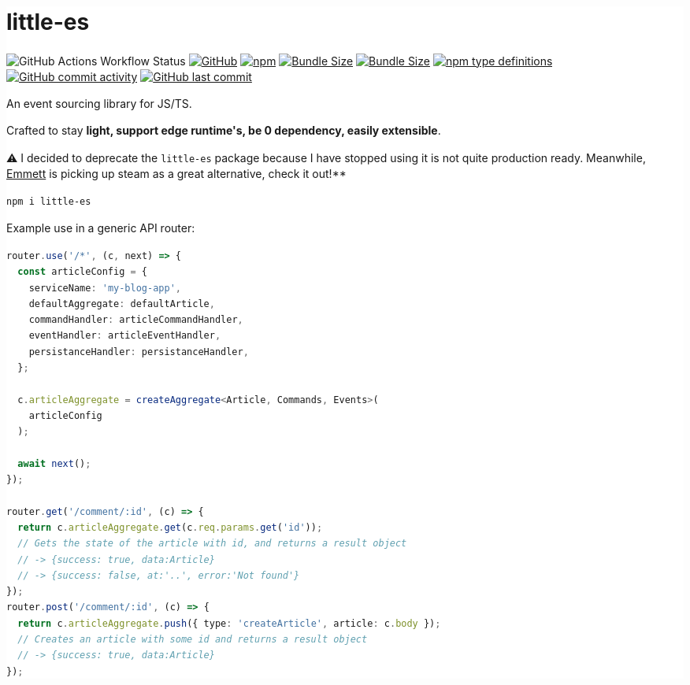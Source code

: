 # little-es

![GitHub Actions Workflow Status](https://img.shields.io/github/actions/workflow/status/dominikbb/little-es/npm-publish.yml)
[![GitHub](https://img.shields.io/github/license/honojs/hono)](https://github.com/dominikbb/little-es/blob/main/LICENSE)
[![npm](https://img.shields.io/npm/v/little-es)](https://www.npmjs.com/package/little-es)
[![Bundle Size](https://img.shields.io/bundlephobia/min/little-es)](https://bundlephobia.com/result?p=little-es)
[![Bundle Size](https://img.shields.io/bundlephobia/minzip/little-es)](https://bundlephobia.com/result?p=little-es)
[![npm type definitions](https://img.shields.io/npm/types/little-es)](https://www.npmjs.com/package/little-es)
[![GitHub commit activity](https://img.shields.io/github/commit-activity/m/dominikbb/little-es)](https://github.com/dominikbb/little-es/pulse)
[![GitHub last commit](https://img.shields.io/github/last-commit/dominikbb/little-es)](https://github.com/dominikbb/little-es/commits/main)

An event sourcing library for JS/TS.

Crafted to stay **light, support edge runtime's, be 0 dependency, easily extensible**.

⚠️ I decided to deprecate the `little-es` package because I have stopped using it is not quite production ready. Meanwhile, [Emmett](https://github.com/event-driven-io/emmett) is picking up steam as a great alternative, check it out!**

```bash
npm i little-es
```

Example use in a generic API router:

```ts
router.use('/*', (c, next) => {
  const articleConfig = {
    serviceName: 'my-blog-app',
    defaultAggregate: defaultArticle,
    commandHandler: articleCommandHandler,
    eventHandler: articleEventHandler,
    persistanceHandler: persistanceHandler,
  };

  c.articleAggregate = createAggregate<Article, Commands, Events>(
    articleConfig
  );

  await next();
});

router.get('/comment/:id', (c) => {
  return c.articleAggregate.get(c.req.params.get('id'));
  // Gets the state of the article with id, and returns a result object
  // -> {success: true, data:Article}
  // -> {success: false, at:'..', error:'Not found'}
});
router.post('/comment/:id', (c) => {
  return c.articleAggregate.push({ type: 'createArticle', article: c.body });
  // Creates an article with some id and returns a result object
  // -> {success: true, data:Article}
});
```
